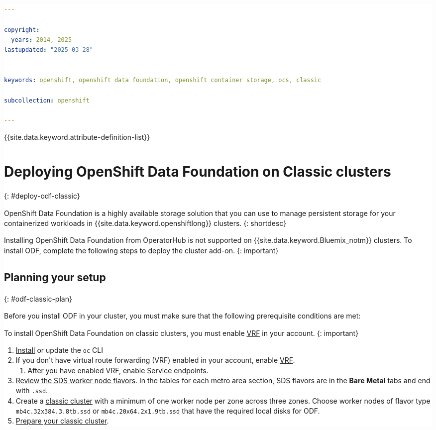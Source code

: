 ```yaml
---

copyright:
  years: 2014, 2025
lastupdated: "2025-03-28"


keywords: openshift, openshift data foundation, openshift container storage, ocs, classic

subcollection: openshift

---
```



{{site.data.keyword.attribute-definition-list}}




 

# Deploying OpenShift Data Foundation on Classic clusters
{: #deploy-odf-classic}

OpenShift Data Foundation is a highly available storage solution that you can use to manage persistent storage for your containerized workloads in {{site.data.keyword.openshiftlong}} clusters.
{: shortdesc}

Installing OpenShift Data Foundation from OperatorHub is not supported on {{site.data.keyword.Bluemix_notm}} clusters. To install ODF, complete the following steps to deploy the cluster add-on.
{: important}

## Planning your setup
{: #odf-classic-plan}

Before you install ODF in your cluster, you must make sure that the following prerequisite conditions are met:

To install OpenShift Data Foundation on classic clusters, you must enable [VRF](/docs/account?topic=account-vrf-service-endpoint&interface=ui) in your account.
{: important}


1. [Install](/docs/openshift?topic=openshift-cli-install) or update the `oc` CLI
1. If you don't have virtual route forwarding (VRF) enabled in your account, enable [VRF](/docs/account?topic=account-vrf-service-endpoint&interface=ui).
    1. After you have enabled VRF, enable [Service endpoints](/docs/account?topic=account-vrf-service-endpoint&interface=ui#service-endpoint). 
1. [Review the SDS worker node flavors](/docs/openshift?topic=openshift-classic-flavors). In the tables for each metro area section, SDS flavors are in the **Bare Metal** tabs and end with `.ssd`.
1. Create a [classic cluster](/docs/openshift?topic=openshift-clusters) with a minimum of one worker node per zone across three zones. Choose worker nodes of flavor type `mb4c.32x384.3.8tb.ssd` or `mb4c.20x64.2x1.9tb.ssd` that have the required local disks for ODF.
1. [Prepare your classic cluster](#odf-cluster-prepare-classic).
